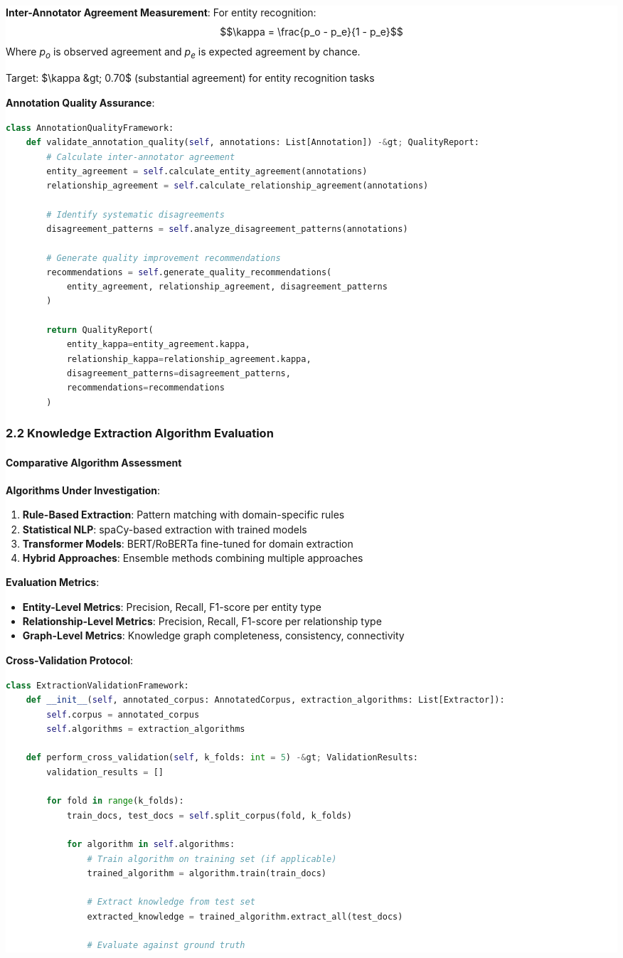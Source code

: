 **Inter-Annotator Agreement Measurement**:
For entity recognition:
$$\kappa = \frac{p_o - p_e}{1 - p_e}$$
Where $p_o$ is observed agreement and $p_e$ is expected agreement by chance.

Target: $\kappa &gt; 0.70$ (substantial agreement) for entity recognition tasks

**Annotation Quality Assurance**:
```python
class AnnotationQualityFramework:
    def validate_annotation_quality(self, annotations: List[Annotation]) -&gt; QualityReport:
        # Calculate inter-annotator agreement
        entity_agreement = self.calculate_entity_agreement(annotations)
        relationship_agreement = self.calculate_relationship_agreement(annotations)
        
        # Identify systematic disagreements
        disagreement_patterns = self.analyze_disagreement_patterns(annotations)
        
        # Generate quality improvement recommendations
        recommendations = self.generate_quality_recommendations(
            entity_agreement, relationship_agreement, disagreement_patterns
        )
        
        return QualityReport(
            entity_kappa=entity_agreement.kappa,
            relationship_kappa=relationship_agreement.kappa,
            disagreement_patterns=disagreement_patterns,
            recommendations=recommendations
        )
```

### 2.2 Knowledge Extraction Algorithm Evaluation

#### Comparative Algorithm Assessment
**Algorithms Under Investigation**:
1. **Rule-Based Extraction**: Pattern matching with domain-specific rules
2. **Statistical NLP**: spaCy-based extraction with trained models  
3. **Transformer Models**: BERT/RoBERTa fine-tuned for domain extraction
4. **Hybrid Approaches**: Ensemble methods combining multiple approaches

**Evaluation Metrics**:
- **Entity-Level Metrics**: Precision, Recall, F1-score per entity type
- **Relationship-Level Metrics**: Precision, Recall, F1-score per relationship type
- **Graph-Level Metrics**: Knowledge graph completeness, consistency, connectivity

**Cross-Validation Protocol**:
```python
class ExtractionValidationFramework:
    def __init__(self, annotated_corpus: AnnotatedCorpus, extraction_algorithms: List[Extractor]):
        self.corpus = annotated_corpus
        self.algorithms = extraction_algorithms
        
    def perform_cross_validation(self, k_folds: int = 5) -&gt; ValidationResults:
        validation_results = []
        
        for fold in range(k_folds):
            train_docs, test_docs = self.split_corpus(fold, k_folds)
            
            for algorithm in self.algorithms:
                # Train algorithm on training set (if applicable)
                trained_algorithm = algorithm.train(train_docs)
                
                # Extract knowledge from test set
                extracted_knowledge = trained_algorithm.extract_all(test_docs)
                
                # Evaluate against ground truth
```